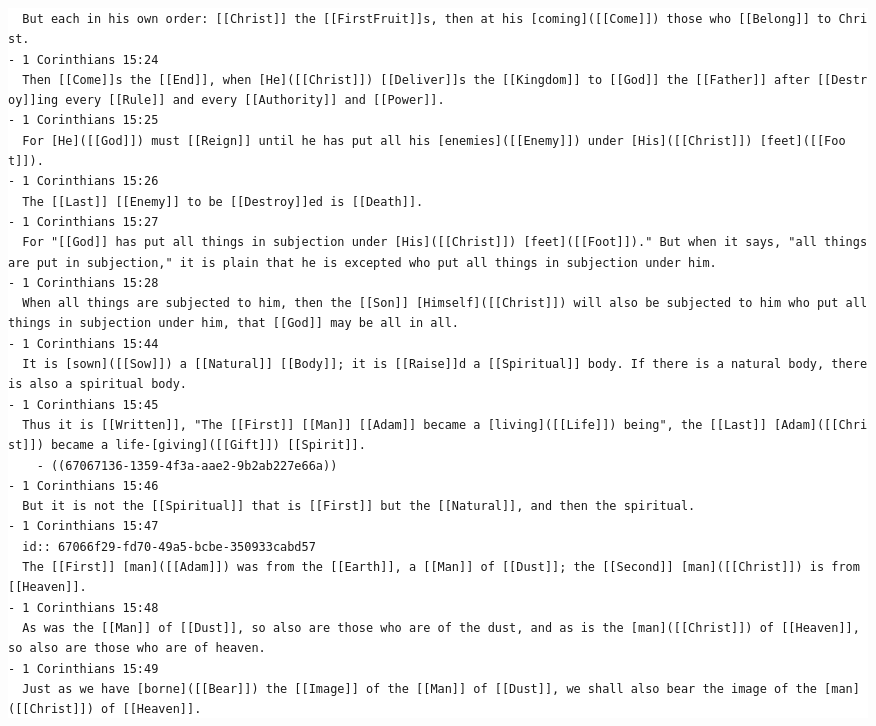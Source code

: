 	  But each in his own order: [[Christ]] the [[FirstFruit]]s, then at his [coming]([[Come]]) those who [[Belong]] to Christ.
	- 1 Corinthians 15:24
	  Then [[Come]]s the [[End]], when [He]([[Christ]]) [[Deliver]]s the [[Kingdom]] to [[God]] the [[Father]] after [[Destroy]]ing every [[Rule]] and every [[Authority]] and [[Power]].
	- 1 Corinthians 15:25
	  For [He]([[God]]) must [[Reign]] until he has put all his [enemies]([[Enemy]]) under [His]([[Christ]]) [feet]([[Foot]]).
	- 1 Corinthians 15:26
	  The [[Last]] [[Enemy]] to be [[Destroy]]ed is [[Death]].
	- 1 Corinthians 15:27
	  For "[[God]] has put all things in subjection under [His]([[Christ]]) [feet]([[Foot]])." But when it says, "all things are put in subjection," it is plain that he is excepted who put all things in subjection under him.
	- 1 Corinthians 15:28
	  When all things are subjected to him, then the [[Son]] [Himself]([[Christ]]) will also be subjected to him who put all things in subjection under him, that [[God]] may be all in all.
	- 1 Corinthians 15:44
	  It is [sown]([[Sow]]) a [[Natural]] [[Body]]; it is [[Raise]]d a [[Spiritual]] body. If there is a natural body, there is also a spiritual body.
	- 1 Corinthians 15:45
	  Thus it is [[Written]], "The [[First]] [[Man]] [[Adam]] became a [living]([[Life]]) being", the [[Last]] [Adam]([[Christ]]) became a life-[giving]([[Gift]]) [[Spirit]].
		- ((67067136-1359-4f3a-aae2-9b2ab227e66a))
	- 1 Corinthians 15:46
	  But it is not the [[Spiritual]] that is [[First]] but the [[Natural]], and then the spiritual.
	- 1 Corinthians 15:47
	  id:: 67066f29-fd70-49a5-bcbe-350933cabd57
	  The [[First]] [man]([[Adam]]) was from the [[Earth]], a [[Man]] of [[Dust]]; the [[Second]] [man]([[Christ]]) is from [[Heaven]].
	- 1 Corinthians 15:48
	  As was the [[Man]] of [[Dust]], so also are those who are of the dust, and as is the [man]([[Christ]]) of [[Heaven]], so also are those who are of heaven.
	- 1 Corinthians 15:49
	  Just as we have [borne]([[Bear]]) the [[Image]] of the [[Man]] of [[Dust]], we shall also bear the image of the [man]([[Christ]]) of [[Heaven]].